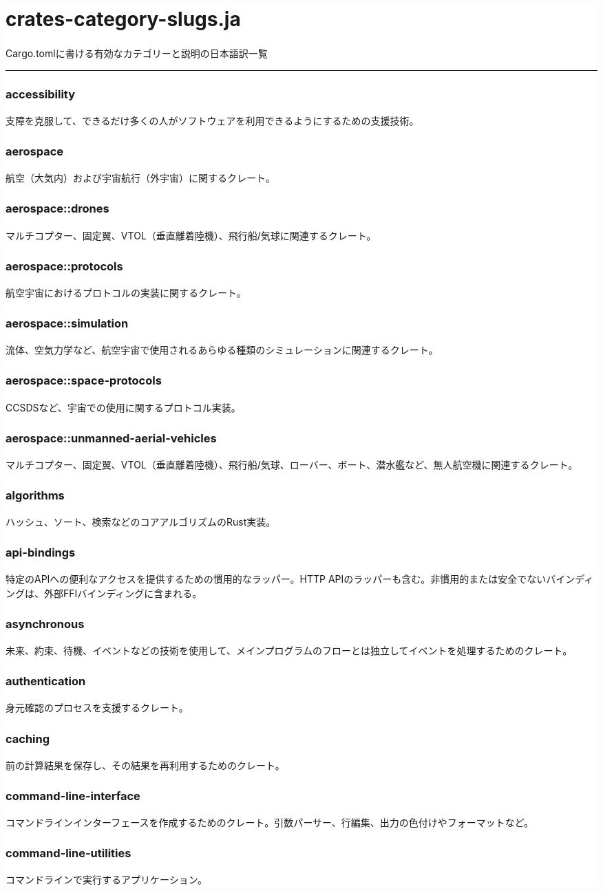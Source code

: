 # crates-category-slugs.ja
Cargo.tomlに書ける有効なカテゴリーと説明の日本語訳一覧

---

### accessibility
支障を克服して、できるだけ多くの人がソフトウェアを利用できるようにするための支援技術。

### aerospace
航空（大気内）および宇宙航行（外宇宙）に関するクレート。

### aerospace::drones
マルチコプター、固定翼、VTOL（垂直離着陸機）、飛行船/気球に関連するクレート。

### aerospace::protocols
航空宇宙におけるプロトコルの実装に関するクレート。

### aerospace::simulation
流体、空気力学など、航空宇宙で使用されるあらゆる種類のシミュレーションに関連するクレート。

### aerospace::space-protocols
CCSDSなど、宇宙での使用に関するプロトコル実装。

### aerospace::unmanned-aerial-vehicles
マルチコプター、固定翼、VTOL（垂直離着陸機）、飛行船/気球、ローバー、ボート、潜水艦など、無人航空機に関連するクレート。

### algorithms
ハッシュ、ソート、検索などのコアアルゴリズムのRust実装。

### api-bindings
特定のAPIへの便利なアクセスを提供するための慣用的なラッパー。HTTP APIのラッパーも含む。非慣用的または安全でないバインディングは、外部FFIバインディングに含まれる。

### asynchronous
未来、約束、待機、イベントなどの技術を使用して、メインプログラムのフローとは独立してイベントを処理するためのクレート。

### authentication
身元確認のプロセスを支援するクレート。

### caching
前の計算結果を保存し、その結果を再利用するためのクレート。

### command-line-interface
コマンドラインインターフェースを作成するためのクレート。引数パーサー、行編集、出力の色付けやフォーマットなど。

### command-line-utilities
コマンドラインで実行するアプリケーション。
